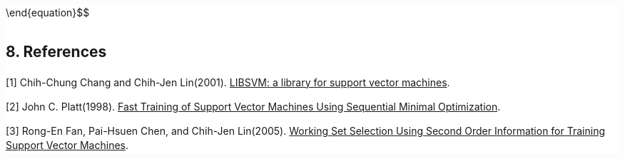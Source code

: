 \end{equation}$$



## 8. References

<a name="refLibsvm"></a>[1] Chih-Chung Chang and Chih-Jen Lin(2001). [LIBSVM: a library for support vector machines](https://www.csie.ntu.edu.tw/~cjlin/papers/libsvm.pdf).

<a name="refSMO"></a> [2] 
John C. Platt(1998). [Fast Training of Support Vector Machines Using Sequential Minimal Optimization](https://pdfs.semanticscholar.org/d1fa/8485ad749d51e7470d801bc1931706597601.pdf).

<a name="refWSS"></a>[3] Rong-En Fan, Pai-Hsuen Chen, and Chih-Jen Lin(2005). [Working Set Selection Using Second Order Information for Training Support Vector Machines](https://www.csie.ntu.edu.tw/~cjlin/papers/quadworkset.pdf).

